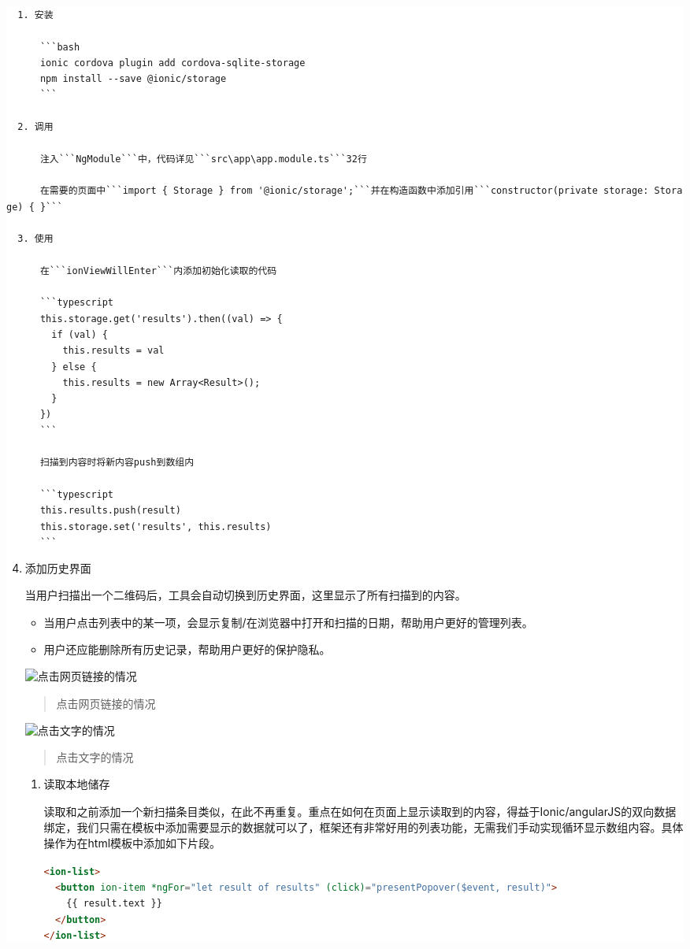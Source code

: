       1. 安装

          ```bash
          ionic cordova plugin add cordova-sqlite-storage
          npm install --save @ionic/storage
          ```

      2. 调用

          注入```NgModule```中，代码详见```src\app\app.module.ts```32行

          在需要的页面中```import { Storage } from '@ionic/storage';```并在构造函数中添加引用```constructor(private storage: Storage) { }```

      3. 使用

          在```ionViewWillEnter```内添加初始化读取的代码

          ```typescript
          this.storage.get('results').then((val) => {
            if (val) {
              this.results = val
            } else {
              this.results = new Array<Result>();
            }
          })
          ```

          扫描到内容时将新内容push到数组内

          ```typescript
          this.results.push(result)
          this.storage.set('results', this.results)
          ```

  4. 添加历史界面

      当用户扫描出一个二维码后，工具会自动切换到历史界面，这里显示了所有扫描到的内容。

      * 当用户点击列表中的某一项，会显示复制/在浏览器中打开和扫描的日期，帮助用户更好的管理列表。

      * 用户还应能删除所有历史记录，帮助用户更好的保护隐私。

      ![点击网页链接的情况](https://wx3.sinaimg.cn/mw690/a0487556ly1fyfmtcet6qj20u01o0whm.jpg)
      > 点击网页链接的情况

      ![点击文字的情况](https://wx2.sinaimg.cn/mw690/a0487556ly1fyfmtcejy5j20u01o0dj9.jpg)
      > 点击文字的情况

      1. 读取本地储存

          读取和之前添加一个新扫描条目类似，在此不再重复。重点在如何在页面上显示读取到的内容，得益于Ionic/angularJS的双向数据绑定，我们只需在模板中添加需要显示的数据就可以了，框架还有非常好用的列表功能，无需我们手动实现循环显示数组内容。具体操作为在html模板中添加如下片段。

          ```html
          <ion-list>
            <button ion-item *ngFor="let result of results" (click)="presentPopover($event, result)">
              {{ result.text }}
            </button>
          </ion-list>
          ```
